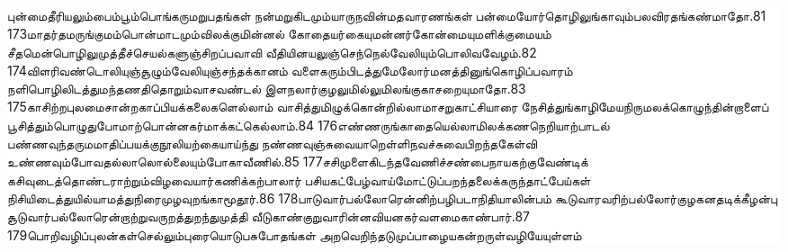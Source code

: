புன்மைதீரியலும்பைம்பூம்பொங்கருமறுபதங்கள்
நன்மறுகிடமும்யாருநவின்மதவாரணங்கள்
பன்மையோர்தொழிலுங்காவும்பலவிரதங்கண்மாதோ.81 173மாதர்தமருங்குமம்பொன்மாடமும்விலக்குமின்னல்
கோதையர்கையுமன்னர்கோன்மையுமளிக்குமையம்
சீதமென்பொழிலுமுத்தீச்செயல்களுஞ்சிறப்பவாவி
வீதியினயலுஞ்செந்நெல்வேலியும்பொலிவவேழம்.82 174விளரிவண்டொலியுஞ்சூழும்வேலியுஞ்சந்தக்கானம்
வளைகரும்பிடத்துமேலோர்மனத்தினுங்கொழிப்பவாரம்
நளிபொழிலிடத்துமந்தணதிதொறும்வாசவண்டல்
இளநலார்குழலுமில்லுமிலங்குகாசறையுமாதோ.83 175காசிற்றபுலமைசான்றகாப்பியக்கலைகளெல்லாம்
வாசித்துமிழுக்கொன்றில்லாமாசறுகாட்சியாரை
நேசித்துங்காழிமேயநிருமலக்கொழுந்தின்றாளைப்
பூசித்தும்பொழுதுபோமாற்பொன்னகர்மாக்கட்கெல்லாம்.84 176எண்ணருங்காதையெல்லாமிலக்கணநெறியாற்பாடல்
பண்ணவுந்தருமமாதிப்பயக்குநூலியற்கையாய்ந்து
நண்ணவுஞ்சுவையாறெள்ளிநவச்சுவைபிறந்தகேள்வி
உண்ணவும்போவதல்லாலொல்லையும்போகாவீணில்.85 177சசிமுளைகிடந்தவேணிச்சண்பைநாயகற்குவேண்டிக்
கசிவுடைத்தொண்டராற்றும்விழவையார்கணிக்கற்பாலார்
பசியகட்பேழ்வாய்மோட்டுப்பறந்தலைக்கருந்தாட்பேய்கள்
நிசியிடைத்துயில்யாமத்துநிரைமுழவுறங்காமூதூர்.86 178பாடுவார்பல்லோரென்னிற்பழிபடாநிதியாலின்பம்
கூடுவாரவரிற்பல்லோர்குழகனதடிக்கீழன்பு
சூடுவார்பல்லோரென்றாற்றுவருறத்துறந்துமுத்தி
வீடுகாண்குறுவாரின்னவியனகர்வளமைகாண்பார்.87 179பொறிவழிப்புலன்கள்செல்லும்புரையொடுபசுபோதங்கள்
அறவெறிந்தடுமுப்பாழையகன்றருள்வழியேயுள்ளம்

